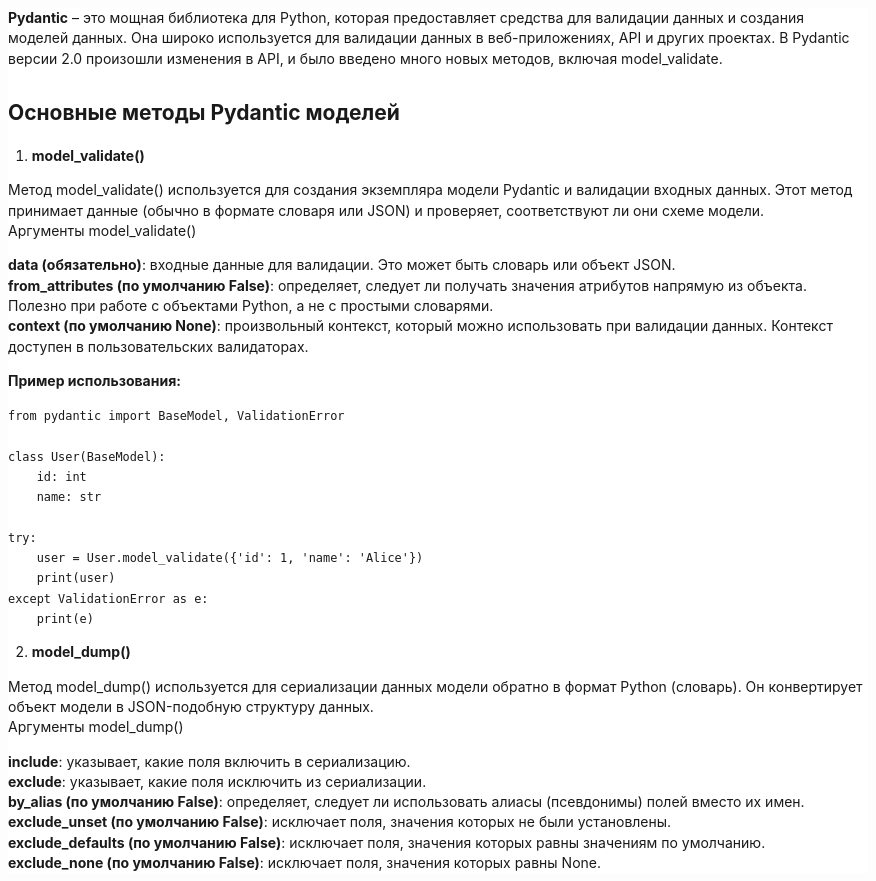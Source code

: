 **Pydantic** – это мощная библиотека для Python, 
которая предоставляет средства для валидации данных и 
создания моделей данных. Она широко используется для валидации
данных в веб-приложениях, API и других проектах. 
В Pydantic версии 2.0 произошли изменения в API,
и было введено много новых методов, включая model_validate.  


## Основные методы Pydantic моделей

1. **model_validate()**

Метод model_validate() используется для создания экземпляра 
модели Pydantic и валидации входных данных. 
Этот метод принимает данные (обычно в формате словаря или JSON) 
и проверяет, соответствуют ли они схеме модели.  
Аргументы model_validate()  

**data (обязательно)**: входные данные для валидации. 
Это может быть словарь или объект JSON.  
**from_attributes (по умолчанию False)**: определяет, следует 
ли получать значения атрибутов напрямую
из объекта. Полезно при работе с объектами Python,
а не с простыми словарями.  
**context (по умолчанию None)**: произвольный контекст, 
который можно использовать при валидации данных.
Контекст доступен в пользовательских валидаторах.  

**Пример использования:**  
```aiignore
from pydantic import BaseModel, ValidationError

class User(BaseModel):
    id: int
    name: str

try:
    user = User.model_validate({'id': 1, 'name': 'Alice'})
    print(user)
except ValidationError as e:
    print(e)

```
2. **model_dump()**

Метод model_dump() используется для сериализации данных модели обратно 
в формат Python (словарь). Он конвертирует объект модели
в JSON-подобную структуру данных.  
Аргументы model_dump()

**include**: указывает, какие поля включить в сериализацию.  
**exclude**: указывает, какие поля исключить из сериализации.  
**by_alias (по умолчанию False)**: определяет, 
следует ли использовать алиасы (псевдонимы) полей вместо их имен.  
**exclude_unset (по умолчанию False)**: исключает поля,
значения которых не были установлены.  
**exclude_defaults (по умолчанию False)**: исключает поля,
значения которых равны значениям по умолчанию.  
**exclude_none (по умолчанию False)**: исключает поля, 
значения которых равны None.  
